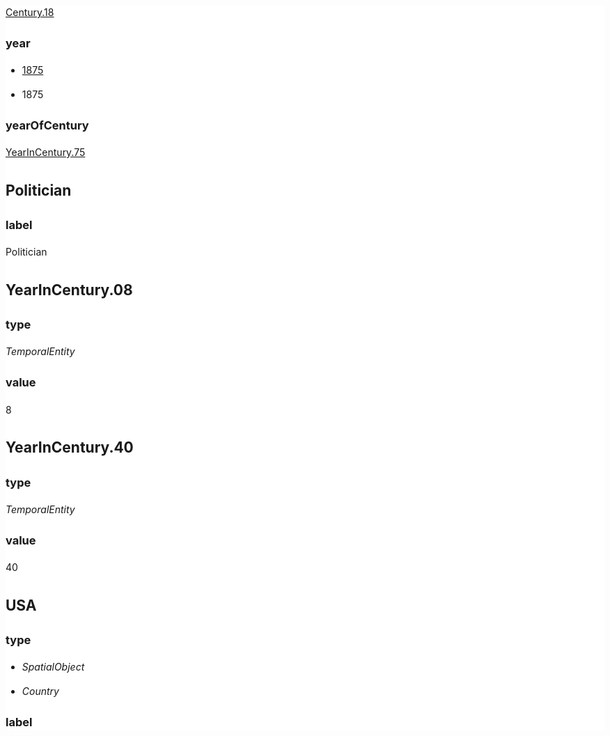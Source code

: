 
[Century.18](#Century.18)

### year

 - [1875](#1875)

 - 1875

### yearOfCentury


[YearInCentury.75](#YearInCentury.75)

## Politician

### label


Politician

## YearInCentury.08

### type


*TemporalEntity*

### value


8

## YearInCentury.40

### type


*TemporalEntity*

### value


40

## USA

### type

 - *SpatialObject*

 - *Country*

### label
